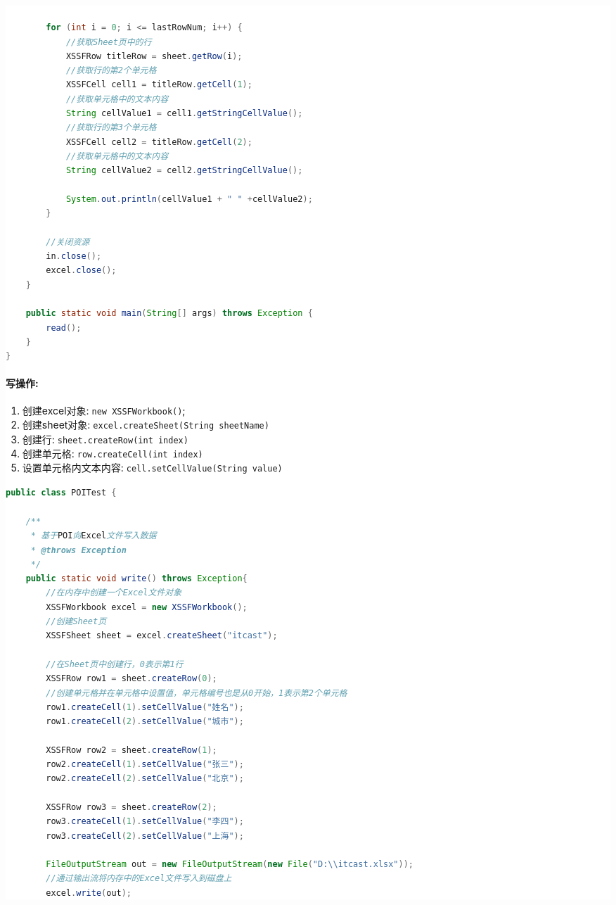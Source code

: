 ```java

        for (int i = 0; i <= lastRowNum; i++) {
            //获取Sheet页中的行
            XSSFRow titleRow = sheet.getRow(i);
            //获取行的第2个单元格
            XSSFCell cell1 = titleRow.getCell(1);
            //获取单元格中的文本内容
            String cellValue1 = cell1.getStringCellValue();
            //获取行的第3个单元格
            XSSFCell cell2 = titleRow.getCell(2);
            //获取单元格中的文本内容
            String cellValue2 = cell2.getStringCellValue();

            System.out.println(cellValue1 + " " +cellValue2);
        }

        //关闭资源
        in.close();
        excel.close();
    }

    public static void main(String[] args) throws Exception {
        read();
    }
}
```
#### 写操作:
1. 创建excel对象: `new XSSFWorkbook()`;
2. 创建sheet对象: `excel.createSheet(String sheetName)`
3. 创建行: `sheet.createRow(int index)`
4. 创建单元格: `row.createCell(int index)`
5. 设置单元格内文本内容: `cell.setCellValue(String value)`
```java
public class POITest {

    /**
     * 基于POI向Excel文件写入数据
     * @throws Exception
     */
    public static void write() throws Exception{
        //在内存中创建一个Excel文件对象
        XSSFWorkbook excel = new XSSFWorkbook();
        //创建Sheet页
        XSSFSheet sheet = excel.createSheet("itcast");

        //在Sheet页中创建行，0表示第1行
        XSSFRow row1 = sheet.createRow(0);
        //创建单元格并在单元格中设置值，单元格编号也是从0开始，1表示第2个单元格
        row1.createCell(1).setCellValue("姓名");
        row1.createCell(2).setCellValue("城市");

        XSSFRow row2 = sheet.createRow(1);
        row2.createCell(1).setCellValue("张三");
        row2.createCell(2).setCellValue("北京");

        XSSFRow row3 = sheet.createRow(2);
        row3.createCell(1).setCellValue("李四");
        row3.createCell(2).setCellValue("上海");

        FileOutputStream out = new FileOutputStream(new File("D:\\itcast.xlsx"));
        //通过输出流将内存中的Excel文件写入到磁盘上
        excel.write(out);

```